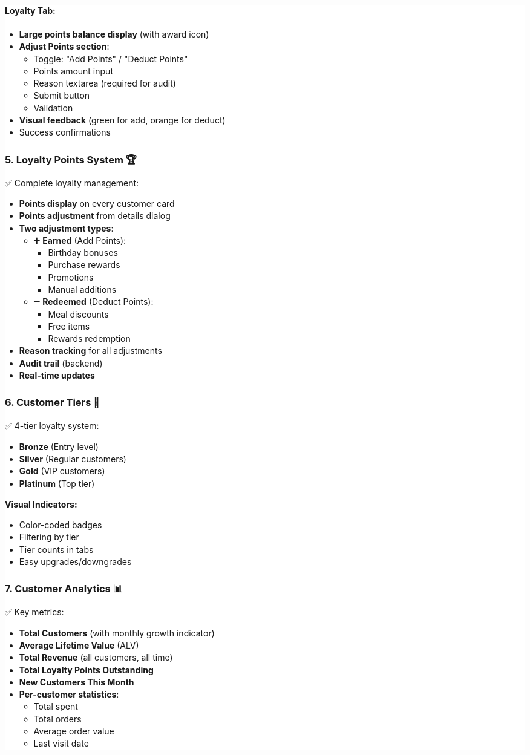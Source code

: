 #### **Loyalty Tab:**
- **Large points balance display** (with award icon)
- **Adjust Points section**:
  - Toggle: "Add Points" / "Deduct Points"
  - Points amount input
  - Reason textarea (required for audit)
  - Submit button
  - Validation
- **Visual feedback** (green for add, orange for deduct)
- Success confirmations

### 5. **Loyalty Points System** 🏆
✅ Complete loyalty management:
- **Points display** on every customer card
- **Points adjustment** from details dialog
- **Two adjustment types**:
  - ➕ **Earned** (Add Points):
    - Birthday bonuses
    - Purchase rewards
    - Promotions
    - Manual additions
  - ➖ **Redeemed** (Deduct Points):
    - Meal discounts
    - Free items
    - Rewards redemption
- **Reason tracking** for all adjustments
- **Audit trail** (backend)
- **Real-time updates**

### 6. **Customer Tiers** 💎
✅ 4-tier loyalty system:
- **Bronze** (Entry level)
- **Silver** (Regular customers)
- **Gold** (VIP customers)
- **Platinum** (Top tier)

**Visual Indicators:**
- Color-coded badges
- Filtering by tier
- Tier counts in tabs
- Easy upgrades/downgrades

### 7. **Customer Analytics** 📊
✅ Key metrics:
- **Total Customers** (with monthly growth indicator)
- **Average Lifetime Value** (ALV)
- **Total Revenue** (all customers, all time)
- **Total Loyalty Points Outstanding**
- **New Customers This Month**
- **Per-customer statistics**:
  - Total spent
  - Total orders
  - Average order value
  - Last visit date
